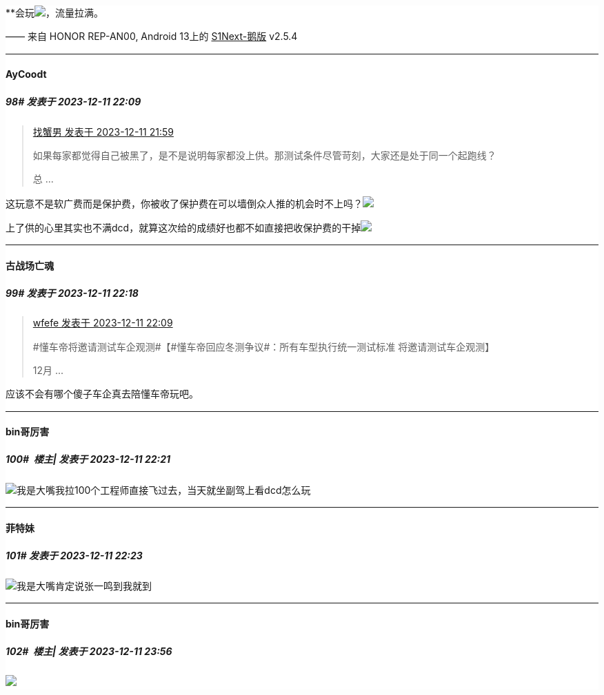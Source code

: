 **会玩<img src="https://static.saraba1st.com/image/smiley/face2017/067.png" referrerpolicy="no-referrer">，流量拉满。

—— 来自 HONOR REP-AN00, Android 13上的 [S1Next-鹅版](https://github.com/ykrank/S1-Next/releases) v2.5.4

*****

####  AyCoodt  
##### 98#       发表于 2023-12-11 22:09

<blockquote><a href="httphttps://bbs.saraba1st.com/2b/forum.php?mod=redirect&amp;goto=findpost&amp;pid=63298335&amp;ptid=2163703" target="_blank">找蟹男 发表于 2023-12-11 21:59</a>

如果每家都觉得自己被黑了，是不是说明每家都没上供。那测试条件尽管苛刻，大家还是处于同一个起跑线？

总 ...</blockquote>
这玩意不是软广费而是保护费，你被收了保护费在可以墙倒众人推的机会时不上吗？<img src="https://static.saraba1st.com/image/smiley/face2017/067.png" referrerpolicy="no-referrer">

上了供的心里其实也不满dcd，就算这次给的成绩好也都不如直接把收保护费的干掉<img src="https://static.saraba1st.com/image/smiley/face2017/065.png" referrerpolicy="no-referrer">


*****

####  古战场亡魂  
##### 99#       发表于 2023-12-11 22:18

<blockquote><a href="httphttps://bbs.saraba1st.com/2b/forum.php?mod=redirect&amp;goto=findpost&amp;pid=63298460&amp;ptid=2163703" target="_blank">wfefe 发表于 2023-12-11 22:09</a>

#懂车帝将邀请测试车企观测#【#懂车帝回应冬测争议#：所有车型执行统一测试标准 将邀请测试车企观测】

12月 ...</blockquote>
应该不会有哪个傻子车企真去陪懂车帝玩吧。

*****

####  bin哥厉害  
##### 100#         楼主| 发表于 2023-12-11 22:21

<img src="https://static.saraba1st.com/image/smiley/face2017/067.png" referrerpolicy="no-referrer">我是大嘴我拉100个工程师直接飞过去，当天就坐副驾上看dcd怎么玩

*****

####  菲特妹  
##### 101#       发表于 2023-12-11 22:23

<img src="https://static.saraba1st.com/image/smiley/face2017/037.png" referrerpolicy="no-referrer">我是大嘴肯定说张一鸣到我就到


*****

####  bin哥厉害  
##### 102#         楼主| 发表于 2023-12-11 23:56

<img src="https://p.sda1.dev/14/40227a49b629e04507fcc84a35d95b8d/CMP_20231211235558266.jpg" referrerpolicy="no-referrer">
